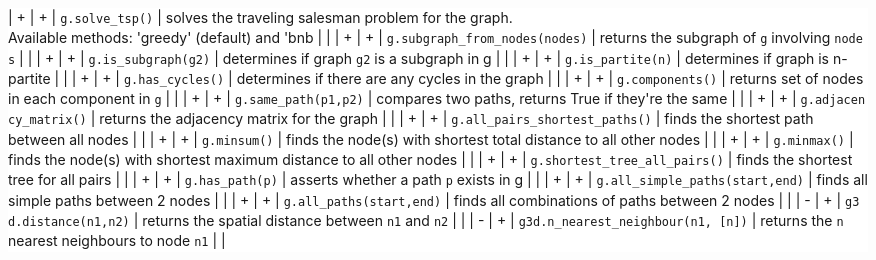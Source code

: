 |   +   |    +    | `g.solve_tsp()`                                  | solves the traveling salesman problem for the graph.<br>Available methods: 'greedy' (default) and 'bnb                                                                                                                |                                                       |
|   +   |    +    | `g.subgraph_from_nodes(nodes)`                   | returns the subgraph of `g` involving `nodes`                                                                                                                                                                         |                                                       |
|   +   |    +    | `g.is_subgraph(g2)`                              | determines if graph `g2` is a subgraph in g                                                                                                                                                                           |                                                       |
|   +   |    +    | `g.is_partite(n)`                                | determines if graph is n-partite                                                                                                                                                                                      |                                                       |
|   +   |    +    | `g.has_cycles()`                                 | determines if there are any cycles in the graph                                                                                                                                                                       |                                                       |
|   +   |    +    | `g.components()`                                 | returns set of nodes in each component in `g`                                                                                                                                                                         |                                                       |
|   +   |    +    | `g.same_path(p1,p2)`                             | compares two paths, returns True if they're the same                                                                                                                                                                  |                                                       |
|   +   |    +    | `g.adjacency_matrix()`                           | returns the adjacency matrix for the graph                                                                                                                                                                            |                                                       |
|   +   |    +    | `g.all_pairs_shortest_paths()`                   | finds the shortest path between all nodes                                                                                                                                                                             |                                                       |
|   +   |    +    | `g.minsum()`                                     | finds the node(s) with shortest total distance to all other nodes                                                                                                                                                     |                                                       |
|   +   |    +    | `g.minmax()`                                     | finds the node(s) with shortest maximum distance to all other nodes                                                                                                                                                   |                                                       |
|   +   |    +    | `g.shortest_tree_all_pairs()`                    | finds the shortest tree for all pairs                                                                                                                                                                                 |                                                       |
|   +   |    +    | `g.has_path(p)`                                  | asserts whether a path `p` exists in g                                                                                                                                                                                |                                                       |
|   +   |    +    | `g.all_simple_paths(start,end)`                  | finds all simple paths between 2 nodes                                                                                                                                                                                |                                                       |
|   +   |    +    | `g.all_paths(start,end)`                         | finds all combinations of paths between 2 nodes                                                                                                                                                                       |                                                       |
|   -   |    +    | `g3d.distance(n1,n2)`                            | returns the spatial distance between `n1` and `n2`                                                                                                                                                                    |                                                       |
|   -   |    +    | `g3d.n_nearest_neighbour(n1, [n])`               | returns the `n` nearest neighbours to node `n1`                                                                                                                                                                       |                                                       |